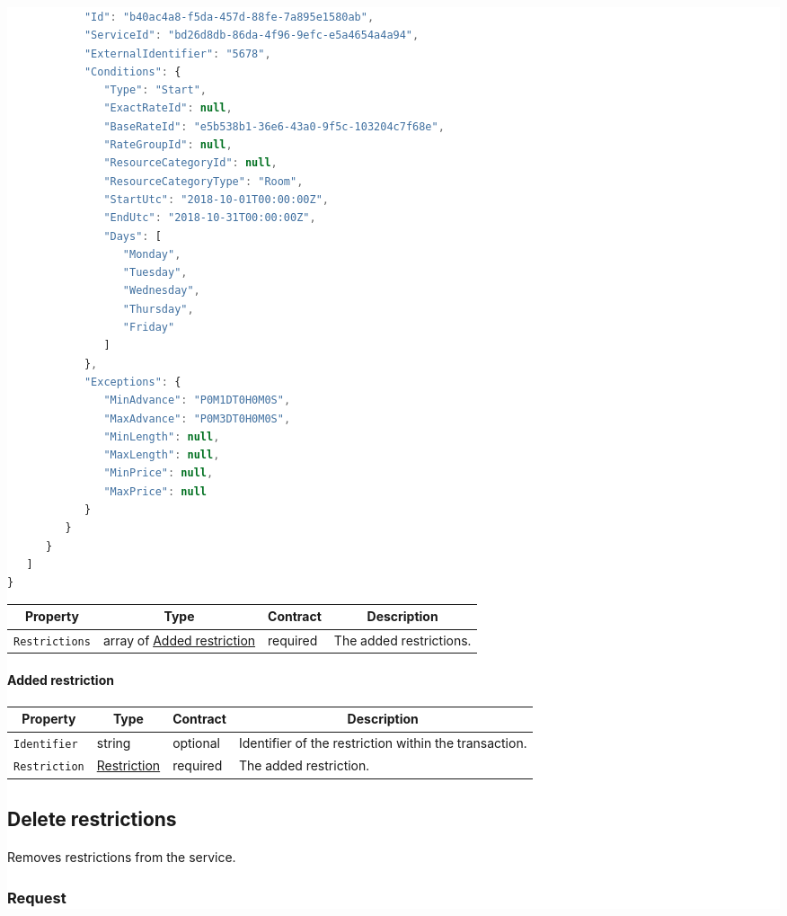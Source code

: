 ```javascript
            "Id": "b40ac4a8-f5da-457d-88fe-7a895e1580ab",
            "ServiceId": "bd26d8db-86da-4f96-9efc-e5a4654a4a94",
            "ExternalIdentifier": "5678",
            "Conditions": {
               "Type": "Start",
               "ExactRateId": null,
               "BaseRateId": "e5b538b1-36e6-43a0-9f5c-103204c7f68e",
               "RateGroupId": null,
               "ResourceCategoryId": null,
               "ResourceCategoryType": "Room",
               "StartUtc": "2018-10-01T00:00:00Z",
               "EndUtc": "2018-10-31T00:00:00Z",
               "Days": [
                  "Monday",
                  "Tuesday",
                  "Wednesday",
                  "Thursday",
                  "Friday"
               ]
            },
            "Exceptions": {
               "MinAdvance": "P0M1DT0H0M0S",
               "MaxAdvance": "P0M3DT0H0M0S",
               "MinLength": null,
               "MaxLength": null,
               "MinPrice": null,
               "MaxPrice": null
            }
         }
      }
   ]
}
```

| Property | Type | Contract | Description |
| --- | --- | --- | --- |
| `Restrictions` | array of [Added restriction](services.md#added-restriction) | required | The added restrictions. |

#### Added restriction

| Property | Type | Contract | Description |
| --- | --- | --- | --- |
| `Identifier` | string | optional | Identifier of the restriction within the transaction. |
| `Restriction` | [Restriction](services.md#restriction) | required | The added restriction. |

## Delete restrictions

Removes restrictions from the service.

### Request

